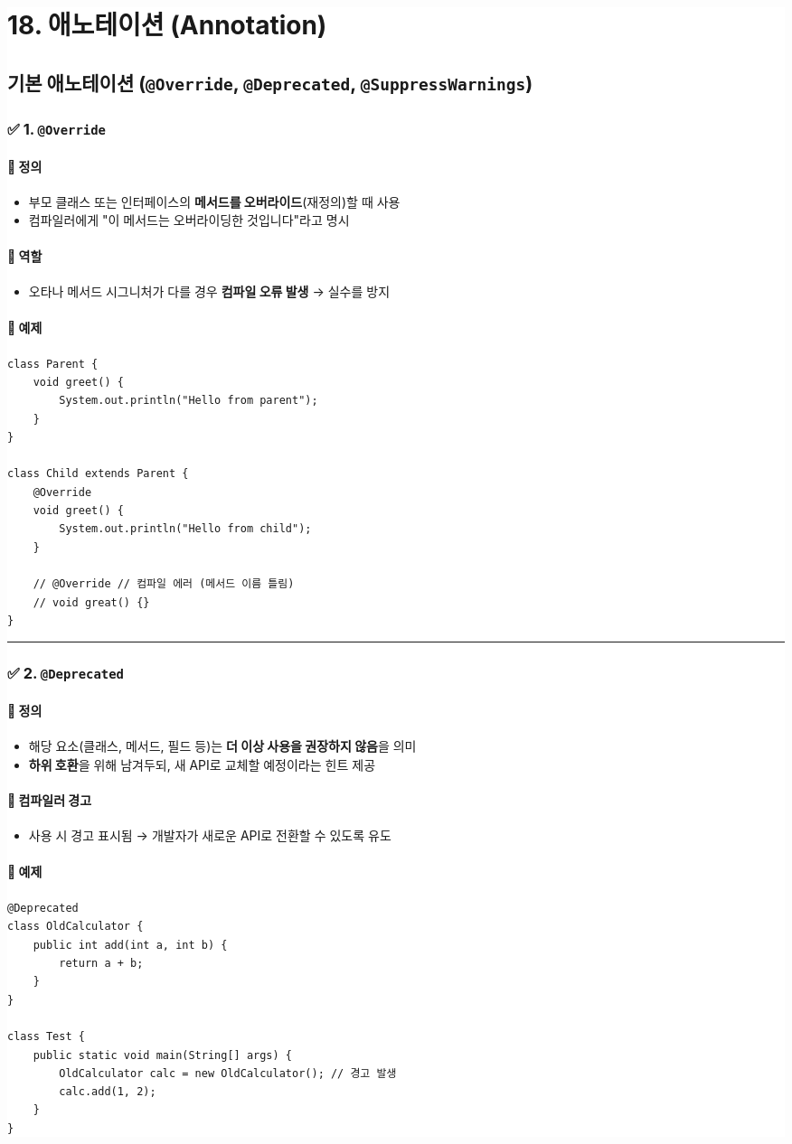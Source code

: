 # 18. 애노테이션 (Annotation)

## 기본 애노테이션 (`@Override`, `@Deprecated`, `@SuppressWarnings`)

### ✅ 1. `@Override`

#### 📌 정의

- 부모 클래스 또는 인터페이스의 **메서드를 오버라이드**(재정의)할 때 사용
- 컴파일러에게 "이 메서드는 오버라이딩한 것입니다"라고 명시

#### 📌 역할

- 오타나 메서드 시그니처가 다를 경우 **컴파일 오류 발생** → 실수를 방지

#### 📌 예제

```
class Parent {
    void greet() {
        System.out.println("Hello from parent");
    }
}

class Child extends Parent {
    @Override
    void greet() {
        System.out.println("Hello from child");
    }

    // @Override // 컴파일 에러 (메서드 이름 틀림)
    // void great() {}
}
```

------

### ✅ 2. `@Deprecated`

#### 📌 정의

- 해당 요소(클래스, 메서드, 필드 등)는 **더 이상 사용을 권장하지 않음**을 의미
- **하위 호환**을 위해 남겨두되, 새 API로 교체할 예정이라는 힌트 제공

#### 📌 컴파일러 경고

- 사용 시 경고 표시됨 → 개발자가 새로운 API로 전환할 수 있도록 유도

#### 📌 예제

```
@Deprecated
class OldCalculator {
    public int add(int a, int b) {
        return a + b;
    }
}

class Test {
    public static void main(String[] args) {
        OldCalculator calc = new OldCalculator(); // 경고 발생
        calc.add(1, 2);
    }
}
```